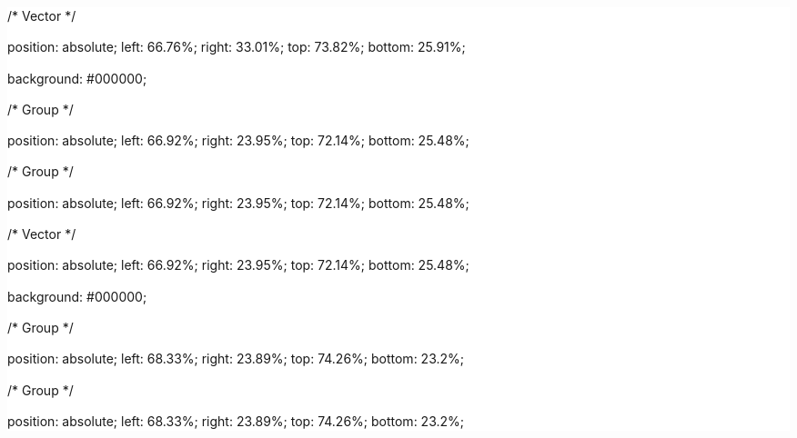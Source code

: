 

/* Vector */

position: absolute;
left: 66.76%;
right: 33.01%;
top: 73.82%;
bottom: 25.91%;

background: #000000;


/* Group */

position: absolute;
left: 66.92%;
right: 23.95%;
top: 72.14%;
bottom: 25.48%;



/* Group */

position: absolute;
left: 66.92%;
right: 23.95%;
top: 72.14%;
bottom: 25.48%;



/* Vector */

position: absolute;
left: 66.92%;
right: 23.95%;
top: 72.14%;
bottom: 25.48%;

background: #000000;


/* Group */

position: absolute;
left: 68.33%;
right: 23.89%;
top: 74.26%;
bottom: 23.2%;



/* Group */

position: absolute;
left: 68.33%;
right: 23.89%;
top: 74.26%;
bottom: 23.2%;

